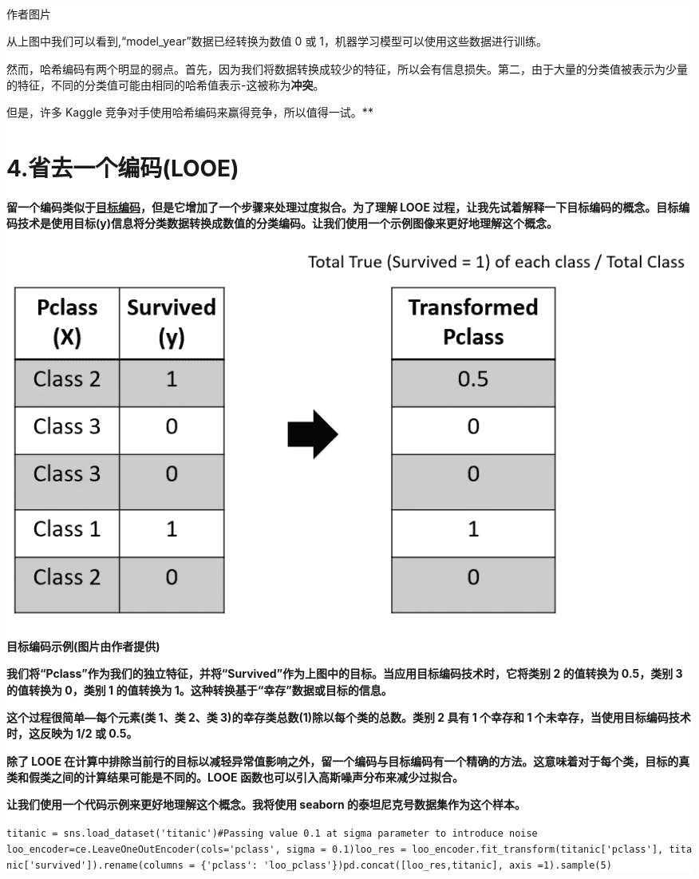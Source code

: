 作者图片

从上图中我们可以看到,“model_year”数据已经转换为数值 0 或 1，机器学习模型可以使用这些数据进行训练。

然而，哈希编码有两个明显的弱点。首先，因为我们将数据转换成较少的特征，所以会有信息损失。第二，由于大量的分类值被表示为少量的特征，不同的分类值可能由相同的哈希值表示-这被称为**冲突**。

但是，许多 Kaggle 竞争对手使用哈希编码来赢得竞争，所以值得一试。** 

# **4.省去一个编码(LOOE)**

**留一个编码类似于[目标编码](https://contrib.scikit-learn.org/category_encoders/targetencoder.html)，但是它增加了一个步骤来处理过度拟合。为了理解 LOOE 过程，让我先试着解释一下目标编码的概念。目标编码技术是使用目标(y)信息将分类数据转换成数值的分类编码。让我们使用一个示例图像来更好地理解这个概念。**

**![](img/08220591397a0245bd3641f8beb97fe0.png)**

**目标编码示例(图片由作者提供)**

**我们将“Pclass”作为我们的独立特征，并将“Survived”作为上图中的目标。当应用目标编码技术时，它将类别 2 的值转换为 0.5，类别 3 的值转换为 0，类别 1 的值转换为 1。这种转换基于“幸存”数据或目标的信息。**

**这个过程很简单—每个元素(类 1、类 2、类 3)的幸存类总数(1)除以每个类的总数。类别 2 具有 1 个幸存和 1 个未幸存，当使用目标编码技术时，这反映为 1/2 或 0.5。**

**除了 LOOE 在计算中排除当前行的目标以减轻异常值影响之外，留一个编码与目标编码有一个精确的方法。这意味着对于每个类，目标的真类和假类之间的计算结果可能是不同的。LOOE 函数也可以引入高斯噪声分布来减少过拟合。**

**让我们使用一个代码示例来更好地理解这个概念。我将使用 seaborn 的泰坦尼克号数据集作为这个样本。**

```
titanic = sns.load_dataset('titanic')#Passing value 0.1 at sigma parameter to introduce noise
loo_encoder=ce.LeaveOneOutEncoder(cols='pclass', sigma = 0.1)loo_res = loo_encoder.fit_transform(titanic['pclass'], titanic['survived']).rename(columns = {'pclass': 'loo_pclass'})pd.concat([loo_res,titanic], axis =1).sample(5)
```
